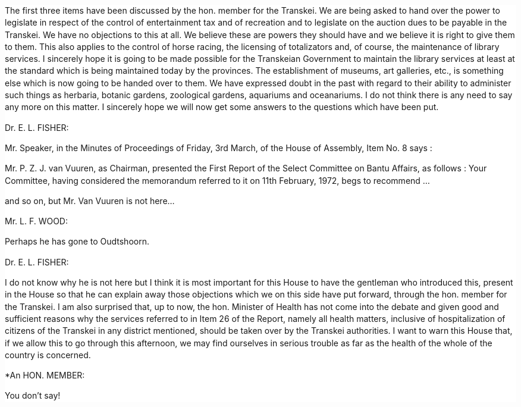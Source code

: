 <p>The first three items have been discussed by the hon. member for the Transkei. We are being asked to hand over the power to legislate in respect of the control of entertainment tax and of recreation and to legislate on the auction dues to be payable in the Transkei. We have no objections to this at all. We believe these are powers they should have and we believe it is right to give them to them. This also applies to the control of horse racing, the licensing of totalizators and, of course, the maintenance of library services. I sincerely hope it is going to be made possible for the Transkeian Government to maintain the library services at least at the standard which is being maintained today by the provinces. The establishment of museums, art galleries, etc., is something else which is now going to be handed over to them. We have expressed doubt in the past with regard to their ability to administer such things as herbaria, botanic gardens, zoological gardens, aquariums and oceanariums. I do not think there is any need to say any more on this matter. I sincerely hope we will now get some answers to the questions which have been put.</p>

</speech>

<speech by="#fisher">

<from>Dr. <person refersTo="hansard_za">E. L. FISHER</person>:</from>

<p>Mr. Speaker, in the Minutes of Proceedings of Friday, 3rd March, of the House of Assembly, Item No. 8 says :</p>

<block name="quote">Mr. P. Z. J. van Vuuren, as Chairman, presented the First Report of the Select Committee on Bantu Affairs, as follows : Your Committee, having considered the memorandum referred to it on 11th February, 1972, begs to recommend &#x2026;</block>

<p>and so on, but Mr. Van Vuuren is not here&#x2026;</p>

</speech>

<speech by="#wood">

<from>Mr. <person refersTo="hansard_za">L. F. WOOD</person>:</from>

<p>Perhaps he has gone to Oudtshoorn.</p>

</speech>

<speech by="#fisher">

<from>Dr. <person refersTo="hansard_za">E. L. FISHER</person>:</from>

<p>I do not know why he is not here but I think it is most important for this House to have the gentleman who introduced this, present in the House so that he can explain away those objections which we on this side have put forward, through the hon. member for the Transkei. I am also surprised that, up to now, the hon. Minister of Health has not <span class="col_3671-3672" refersTo="page_0298"/>come into the debate and given good and sufficient reasons why the services referred to in Item 26 of the Report, namely all health matters, inclusive of hospitalization of citizens of the Transkei in any district mentioned, should be taken over by the Transkei authorities. I want to warn this House that, if we allow this to go through this afternoon, we may find ourselves in serious trouble as far as the health of the whole of the country is concerned.</p>

</speech>

<speech by="#hon_member">

<from><person refersTo="hansard_za">*An HON. MEMBER</person>:</from>

<p>You don&#x2019;t say!</p>
